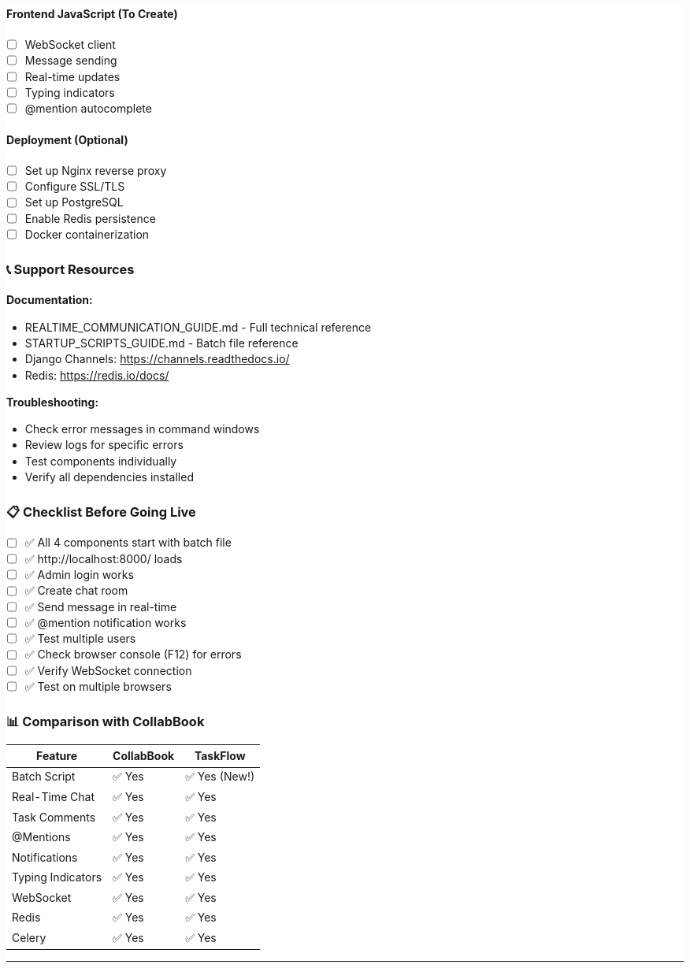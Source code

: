 #### Frontend JavaScript (To Create)
- [ ] WebSocket client
- [ ] Message sending
- [ ] Real-time updates
- [ ] Typing indicators
- [ ] @mention autocomplete

#### Deployment (Optional)
- [ ] Set up Nginx reverse proxy
- [ ] Configure SSL/TLS
- [ ] Set up PostgreSQL
- [ ] Enable Redis persistence
- [ ] Docker containerization

### 📞 Support Resources

**Documentation:**
- REALTIME_COMMUNICATION_GUIDE.md - Full technical reference
- STARTUP_SCRIPTS_GUIDE.md - Batch file reference
- Django Channels: https://channels.readthedocs.io/
- Redis: https://redis.io/docs/

**Troubleshooting:**
- Check error messages in command windows
- Review logs for specific errors
- Test components individually
- Verify all dependencies installed

### 📋 Checklist Before Going Live

- [ ] ✅ All 4 components start with batch file
- [ ] ✅ http://localhost:8000/ loads
- [ ] ✅ Admin login works
- [ ] ✅ Create chat room
- [ ] ✅ Send message in real-time
- [ ] ✅ @mention notification works
- [ ] ✅ Test multiple users
- [ ] ✅ Check browser console (F12) for errors
- [ ] ✅ Verify WebSocket connection
- [ ] ✅ Test on multiple browsers

### 📊 Comparison with CollabBook

| Feature | CollabBook | TaskFlow |
|---------|-----------|----------|
| Batch Script | ✅ Yes | ✅ Yes (New!) |
| Real-Time Chat | ✅ Yes | ✅ Yes |
| Task Comments | ✅ Yes | ✅ Yes |
| @Mentions | ✅ Yes | ✅ Yes |
| Notifications | ✅ Yes | ✅ Yes |
| Typing Indicators | ✅ Yes | ✅ Yes |
| WebSocket | ✅ Yes | ✅ Yes |
| Redis | ✅ Yes | ✅ Yes |
| Celery | ✅ Yes | ✅ Yes |

---